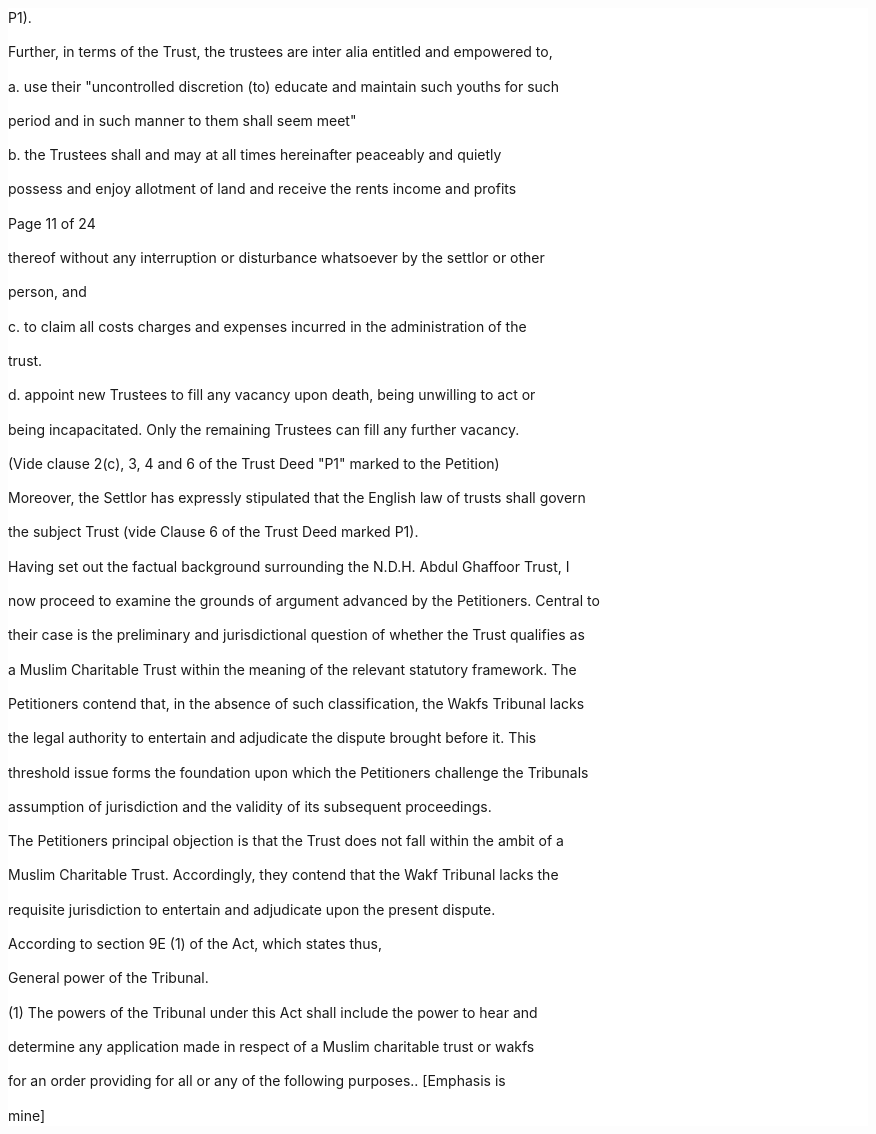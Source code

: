 P1).

Further, in terms of the Trust, the trustees are inter alia entitled and empowered to,

a. use their "uncontrolled discretion (to) educate and maintain such youths for such

period and in such manner to them shall seem meet"

b. the Trustees shall and may at all times hereinafter peaceably and quietly

possess and enjoy allotment of land and receive the rents income and profits

Page 11 of 24

thereof without any interruption or disturbance whatsoever by the settlor or other

person, and

c. to claim all costs charges and expenses incurred in the administration of the

trust.

d. appoint new Trustees to fill any vacancy upon death, being unwilling to act or

being incapacitated. Only the remaining Trustees can fill any further vacancy.

(Vide clause 2(c), 3, 4 and 6 of the Trust Deed "P1" marked to the Petition)

Moreover, the Settlor has expressly stipulated that the English law of trusts shall govern

the subject Trust (vide Clause 6 of the Trust Deed marked P1).

Having set out the factual background surrounding the N.D.H. Abdul Ghaffoor Trust, I

now proceed to examine the grounds of argument advanced by the Petitioners. Central to

their case is the preliminary and jurisdictional question of whether the Trust qualifies as

a Muslim Charitable Trust within the meaning of the relevant statutory framework. The

Petitioners contend that, in the absence of such classification, the Wakfs Tribunal lacks

the legal authority to entertain and adjudicate the dispute brought before it. This

threshold issue forms the foundation upon which the Petitioners challenge the Tribunals

assumption of jurisdiction and the validity of its subsequent proceedings.

The Petitioners principal objection is that the Trust does not fall within the ambit of a

Muslim Charitable Trust. Accordingly, they contend that the Wakf Tribunal lacks the

requisite jurisdiction to entertain and adjudicate upon the present dispute.

According to section 9E (1) of the Act, which states thus,

General power of the Tribunal.

(1) The powers of the Tribunal under this Act shall include the power to hear and

determine any application made in respect of a Muslim charitable trust or wakfs

for an order providing for all or any of the following purposes.. [Emphasis is

mine]
